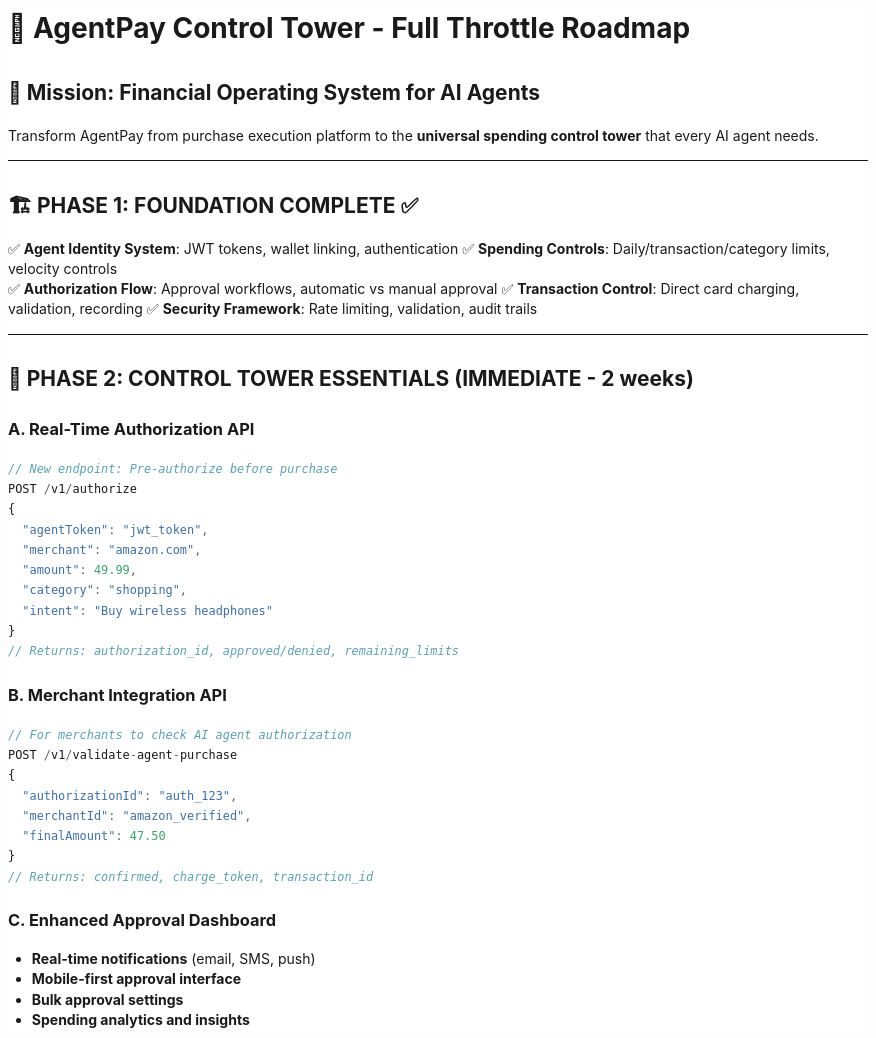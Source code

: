 # 🚀 **AgentPay Control Tower - Full Throttle Roadmap**

## 🎯 **Mission: Financial Operating System for AI Agents**

Transform AgentPay from purchase execution platform to the **universal spending control tower** that every AI agent needs.

---

## 🏗️ **PHASE 1: FOUNDATION COMPLETE ✅**

✅ **Agent Identity System**: JWT tokens, wallet linking, authentication
✅ **Spending Controls**: Daily/transaction/category limits, velocity controls  
✅ **Authorization Flow**: Approval workflows, automatic vs manual approval
✅ **Transaction Control**: Direct card charging, validation, recording
✅ **Security Framework**: Rate limiting, validation, audit trails

---

## 🚀 **PHASE 2: CONTROL TOWER ESSENTIALS (IMMEDIATE - 2 weeks)**

### **A. Real-Time Authorization API**
```javascript
// New endpoint: Pre-authorize before purchase
POST /v1/authorize
{
  "agentToken": "jwt_token",
  "merchant": "amazon.com",
  "amount": 49.99,
  "category": "shopping",
  "intent": "Buy wireless headphones"
}
// Returns: authorization_id, approved/denied, remaining_limits
```

### **B. Merchant Integration API**
```javascript
// For merchants to check AI agent authorization
POST /v1/validate-agent-purchase
{
  "authorizationId": "auth_123",
  "merchantId": "amazon_verified",
  "finalAmount": 47.50
}
// Returns: confirmed, charge_token, transaction_id
```

### **C. Enhanced Approval Dashboard**
- **Real-time notifications** (email, SMS, push)
- **Mobile-first approval interface**
- **Bulk approval settings**
- **Spending analytics and insights**
